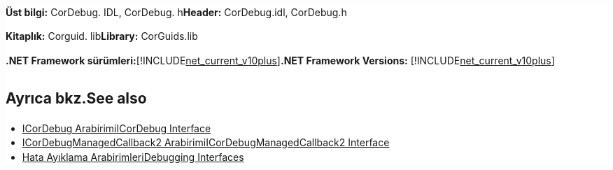  <span data-ttu-id="5f8d8-170">**Üst bilgi:** CorDebug. IDL, CorDebug. h</span><span class="sxs-lookup"><span data-stu-id="5f8d8-170">**Header:** CorDebug.idl, CorDebug.h</span></span>  
  
 <span data-ttu-id="5f8d8-171">**Kitaplık:** Corguid. lib</span><span class="sxs-lookup"><span data-stu-id="5f8d8-171">**Library:** CorGuids.lib</span></span>  
  
 <span data-ttu-id="5f8d8-172">**.NET Framework sürümleri:**[!INCLUDE[net_current_v10plus](../../../../includes/net-current-v10plus-md.md)]</span><span class="sxs-lookup"><span data-stu-id="5f8d8-172">**.NET Framework Versions:** [!INCLUDE[net_current_v10plus](../../../../includes/net-current-v10plus-md.md)]</span></span>  
  
## <a name="see-also"></a><span data-ttu-id="5f8d8-173">Ayrıca bkz.</span><span class="sxs-lookup"><span data-stu-id="5f8d8-173">See also</span></span>

- [<span data-ttu-id="5f8d8-174">ICorDebug Arabirimi</span><span class="sxs-lookup"><span data-stu-id="5f8d8-174">ICorDebug Interface</span></span>](icordebug-interface.md)
- [<span data-ttu-id="5f8d8-175">ICorDebugManagedCallback2 Arabirimi</span><span class="sxs-lookup"><span data-stu-id="5f8d8-175">ICorDebugManagedCallback2 Interface</span></span>](icordebugmanagedcallback2-interface.md)
- [<span data-ttu-id="5f8d8-176">Hata Ayıklama Arabirimleri</span><span class="sxs-lookup"><span data-stu-id="5f8d8-176">Debugging Interfaces</span></span>](debugging-interfaces.md)
